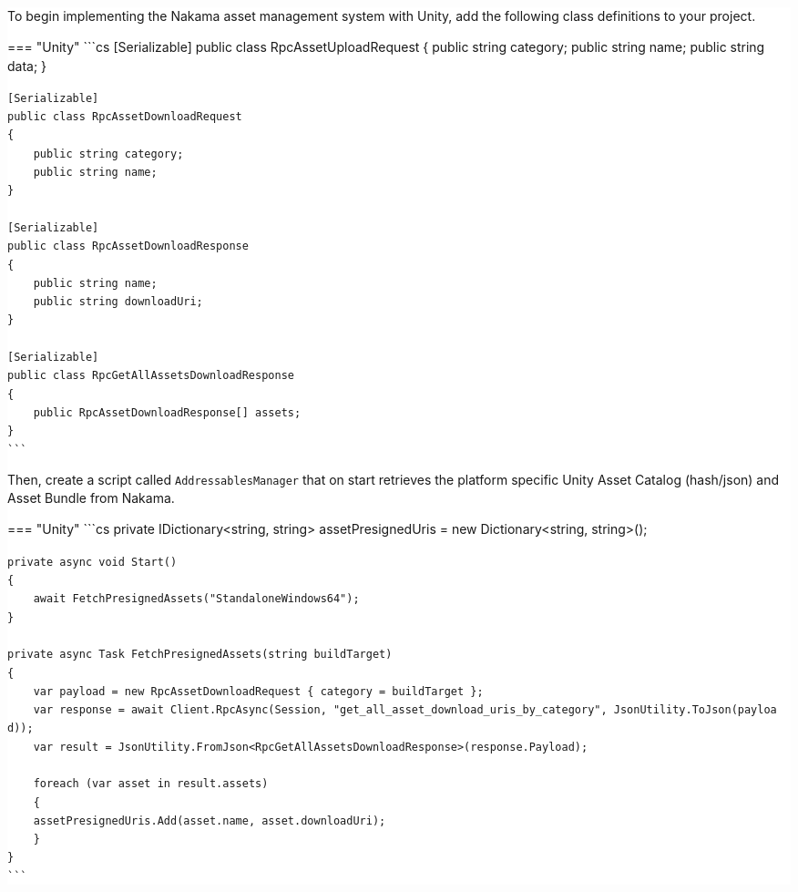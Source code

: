 To begin implementing the Nakama asset management system with Unity, add the following class definitions to your project.

=== "Unity"
    ```cs
    [Serializable]
    public class RpcAssetUploadRequest
    {
        public string category;
        public string name;
        public string data;
    }

    [Serializable]
    public class RpcAssetDownloadRequest
    {
        public string category;
        public string name;
    }

    [Serializable]
    public class RpcAssetDownloadResponse
    {
        public string name;
        public string downloadUri;
    }

    [Serializable]
    public class RpcGetAllAssetsDownloadResponse
    {
        public RpcAssetDownloadResponse[] assets;
    }
    ```

Then, create a script called `AddressablesManager` that on start retrieves the platform specific Unity Asset Catalog (hash/json) and Asset Bundle from Nakama.

=== "Unity"
    ```cs
    private IDictionary<string, string> assetPresignedUris = new Dictionary<string, string>();

    private async void Start()
    {
        await FetchPresignedAssets("StandaloneWindows64");
    }

    private async Task FetchPresignedAssets(string buildTarget)
    {
        var payload = new RpcAssetDownloadRequest { category = buildTarget };
        var response = await Client.RpcAsync(Session, "get_all_asset_download_uris_by_category", JsonUtility.ToJson(payload));
        var result = JsonUtility.FromJson<RpcGetAllAssetsDownloadResponse>(response.Payload);

        foreach (var asset in result.assets)
        {
        assetPresignedUris.Add(asset.name, asset.downloadUri);
        }
    }
    ```
